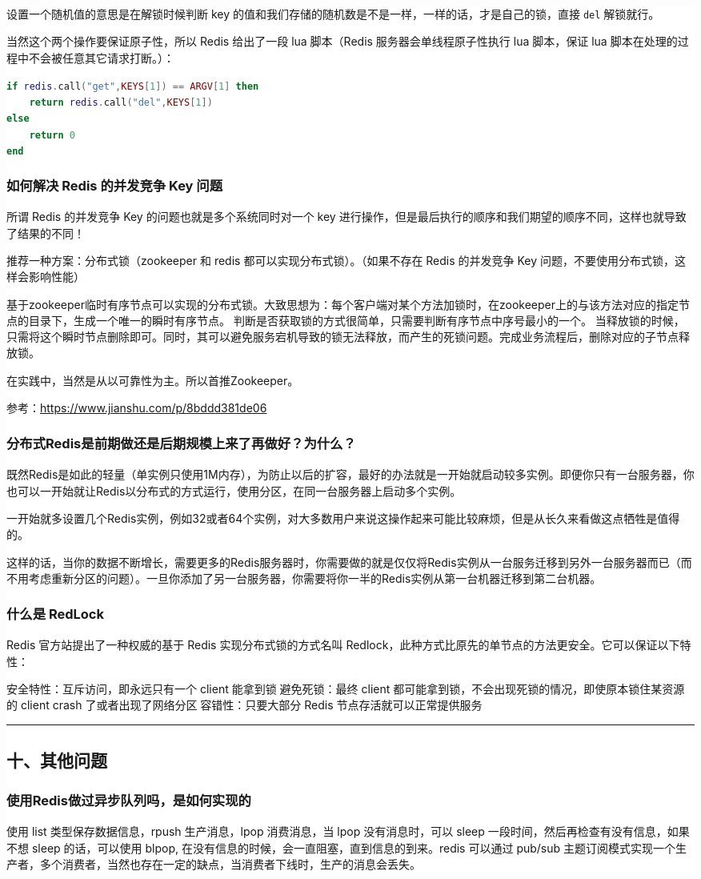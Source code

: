 设置一个随机值的意思是在解锁时候判断 key 的值和我们存储的随机数是不是一样，一样的话，才是自己的锁，直接 `del` 解锁就行。

当然这个两个操作要保证原子性，所以 Redis 给出了一段 lua 脚本（Redis 服务器会单线程原子性执行 lua 脚本，保证 lua 脚本在处理的过程中不会被任意其它请求打断。）：

```lua
if redis.call("get",KEYS[1]) == ARGV[1] then
    return redis.call("del",KEYS[1])
else
    return 0
end
```



### 如何解决 Redis 的并发竞争 Key 问题

所谓 Redis 的并发竞争 Key 的问题也就是多个系统同时对一个 key 进行操作，但是最后执行的顺序和我们期望的顺序不同，这样也就导致了结果的不同！

推荐一种方案：分布式锁（zookeeper 和 redis 都可以实现分布式锁）。（如果不存在 Redis 的并发竞争 Key 问题，不要使用分布式锁，这样会影响性能）

基于zookeeper临时有序节点可以实现的分布式锁。大致思想为：每个客户端对某个方法加锁时，在zookeeper上的与该方法对应的指定节点的目录下，生成一个唯一的瞬时有序节点。 判断是否获取锁的方式很简单，只需要判断有序节点中序号最小的一个。 当释放锁的时候，只需将这个瞬时节点删除即可。同时，其可以避免服务宕机导致的锁无法释放，而产生的死锁问题。完成业务流程后，删除对应的子节点释放锁。

在实践中，当然是从以可靠性为主。所以首推Zookeeper。

参考：https://www.jianshu.com/p/8bddd381de06



### 分布式Redis是前期做还是后期规模上来了再做好？为什么？

既然Redis是如此的轻量（单实例只使用1M内存），为防止以后的扩容，最好的办法就是一开始就启动较多实例。即便你只有一台服务器，你也可以一开始就让Redis以分布式的方式运行，使用分区，在同一台服务器上启动多个实例。

一开始就多设置几个Redis实例，例如32或者64个实例，对大多数用户来说这操作起来可能比较麻烦，但是从长久来看做这点牺牲是值得的。

这样的话，当你的数据不断增长，需要更多的Redis服务器时，你需要做的就是仅仅将Redis实例从一台服务迁移到另外一台服务器而已（而不用考虑重新分区的问题）。一旦你添加了另一台服务器，你需要将你一半的Redis实例从第一台机器迁移到第二台机器。

### 什么是 RedLock

Redis 官方站提出了一种权威的基于 Redis 实现分布式锁的方式名叫 Redlock，此种方式比原先的单节点的方法更安全。它可以保证以下特性：

安全特性：互斥访问，即永远只有一个 client 能拿到锁
避免死锁：最终 client 都可能拿到锁，不会出现死锁的情况，即使原本锁住某资源的 client crash 了或者出现了网络分区
容错性：只要大部分 Redis 节点存活就可以正常提供服务



------



## 十、其他问题

### 使用Redis做过异步队列吗，是如何实现的

使用 list 类型保存数据信息，rpush 生产消息，lpop 消费消息，当 lpop 没有消息时，可以 sleep 一段时间，然后再检查有没有信息，如果不想 sleep 的话，可以使用 blpop, 在没有信息的时候，会一直阻塞，直到信息的到来。redis 可以通过 pub/sub 主题订阅模式实现一个生产者，多个消费者，当然也存在一定的缺点，当消费者下线时，生产的消息会丢失。
